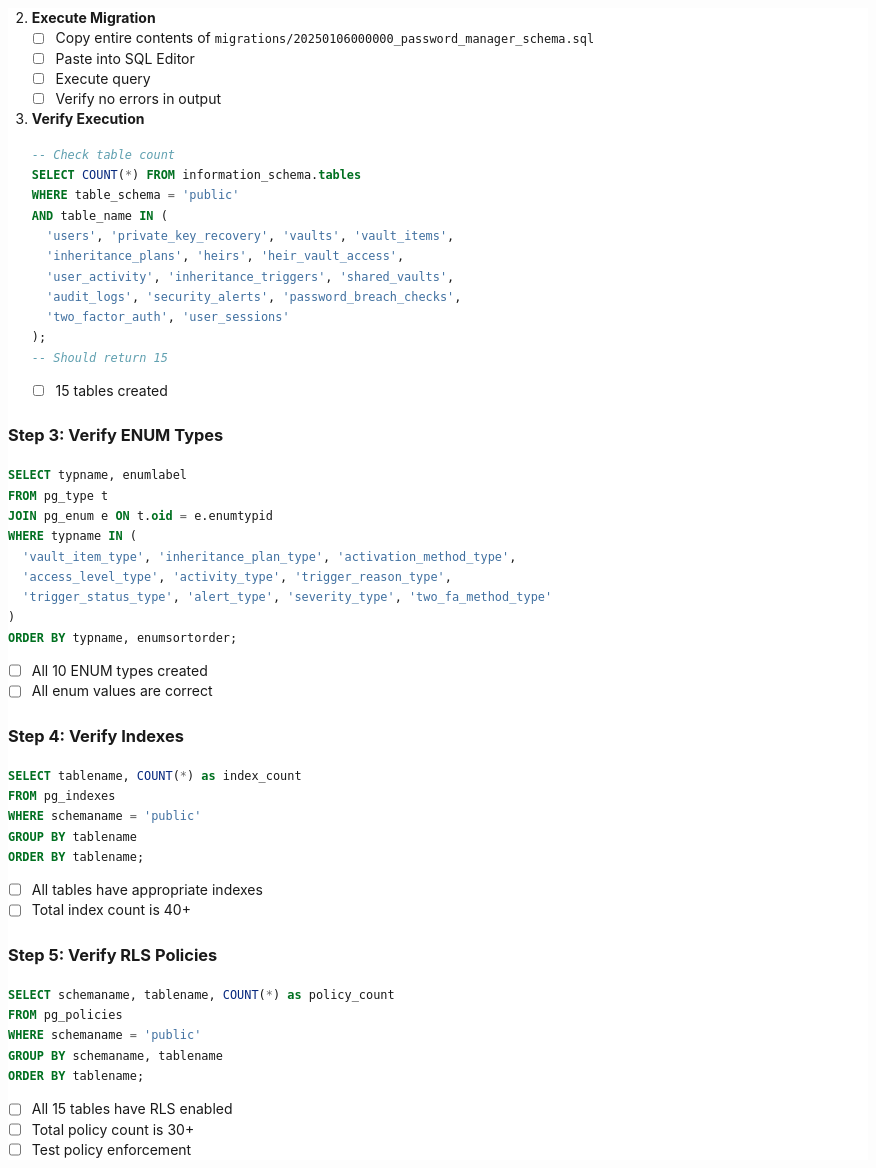 2. **Execute Migration**
   - [ ] Copy entire contents of `migrations/20250106000000_password_manager_schema.sql`
   - [ ] Paste into SQL Editor
   - [ ] Execute query
   - [ ] Verify no errors in output

3. **Verify Execution**
   ```sql
   -- Check table count
   SELECT COUNT(*) FROM information_schema.tables 
   WHERE table_schema = 'public' 
   AND table_name IN (
     'users', 'private_key_recovery', 'vaults', 'vault_items',
     'inheritance_plans', 'heirs', 'heir_vault_access',
     'user_activity', 'inheritance_triggers', 'shared_vaults',
     'audit_logs', 'security_alerts', 'password_breach_checks',
     'two_factor_auth', 'user_sessions'
   );
   -- Should return 15
   ```
   - [ ] 15 tables created

### Step 3: Verify ENUM Types
```sql
SELECT typname, enumlabel 
FROM pg_type t 
JOIN pg_enum e ON t.oid = e.enumtypid 
WHERE typname IN (
  'vault_item_type', 'inheritance_plan_type', 'activation_method_type',
  'access_level_type', 'activity_type', 'trigger_reason_type',
  'trigger_status_type', 'alert_type', 'severity_type', 'two_fa_method_type'
)
ORDER BY typname, enumsortorder;
```
- [ ] All 10 ENUM types created
- [ ] All enum values are correct

### Step 4: Verify Indexes
```sql
SELECT tablename, COUNT(*) as index_count
FROM pg_indexes 
WHERE schemaname = 'public'
GROUP BY tablename
ORDER BY tablename;
```
- [ ] All tables have appropriate indexes
- [ ] Total index count is 40+

### Step 5: Verify RLS Policies
```sql
SELECT schemaname, tablename, COUNT(*) as policy_count
FROM pg_policies 
WHERE schemaname = 'public'
GROUP BY schemaname, tablename
ORDER BY tablename;
```
- [ ] All 15 tables have RLS enabled
- [ ] Total policy count is 30+
- [ ] Test policy enforcement
